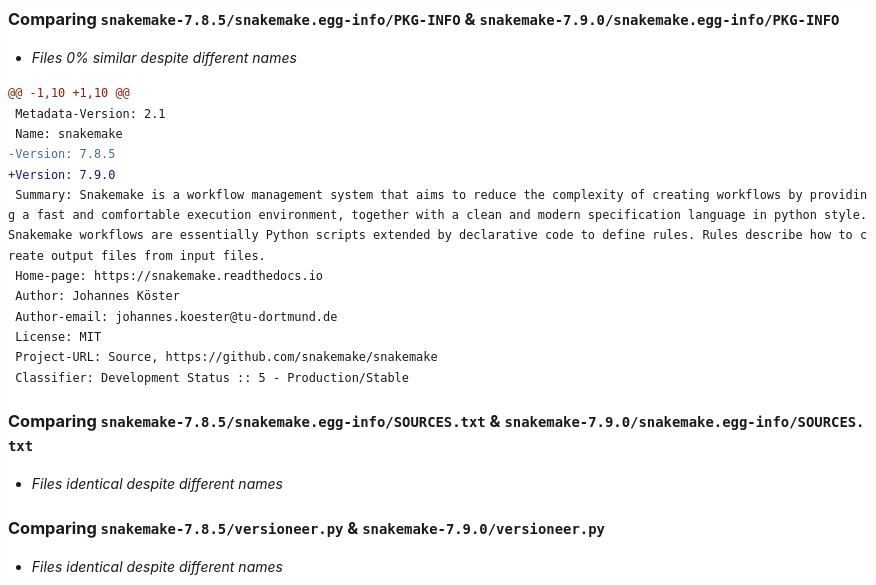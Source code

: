 ### Comparing `snakemake-7.8.5/snakemake.egg-info/PKG-INFO` & `snakemake-7.9.0/snakemake.egg-info/PKG-INFO`

 * *Files 0% similar despite different names*

```diff
@@ -1,10 +1,10 @@
 Metadata-Version: 2.1
 Name: snakemake
-Version: 7.8.5
+Version: 7.9.0
 Summary: Snakemake is a workflow management system that aims to reduce the complexity of creating workflows by providing a fast and comfortable execution environment, together with a clean and modern specification language in python style. Snakemake workflows are essentially Python scripts extended by declarative code to define rules. Rules describe how to create output files from input files.
 Home-page: https://snakemake.readthedocs.io
 Author: Johannes Köster
 Author-email: johannes.koester@tu-dortmund.de
 License: MIT
 Project-URL: Source, https://github.com/snakemake/snakemake
 Classifier: Development Status :: 5 - Production/Stable
```

### Comparing `snakemake-7.8.5/snakemake.egg-info/SOURCES.txt` & `snakemake-7.9.0/snakemake.egg-info/SOURCES.txt`

 * *Files identical despite different names*

### Comparing `snakemake-7.8.5/versioneer.py` & `snakemake-7.9.0/versioneer.py`

 * *Files identical despite different names*

